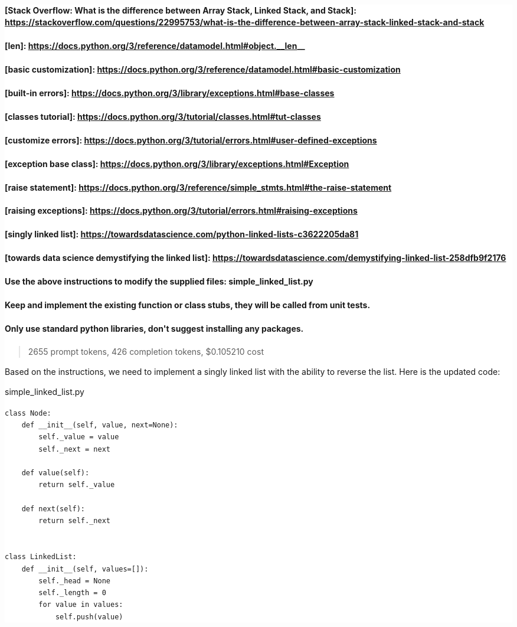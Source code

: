 #### [Stack Overflow: What is the difference between Array Stack, Linked Stack, and Stack]: https://stackoverflow.com/questions/22995753/what-is-the-difference-between-array-stack-linked-stack-and-stack  
#### [__len__]: https://docs.python.org/3/reference/datamodel.html#object.__len__  
#### [basic customization]: https://docs.python.org/3/reference/datamodel.html#basic-customization  
#### [built-in errors]: https://docs.python.org/3/library/exceptions.html#base-classes  
#### [classes tutorial]: https://docs.python.org/3/tutorial/classes.html#tut-classes  
#### [customize errors]: https://docs.python.org/3/tutorial/errors.html#user-defined-exceptions  
#### [exception base class]: https://docs.python.org/3/library/exceptions.html#Exception  
#### [raise statement]: https://docs.python.org/3/reference/simple_stmts.html#the-raise-statement  
#### [raising exceptions]: https://docs.python.org/3/tutorial/errors.html#raising-exceptions  
#### [singly linked list]: https://towardsdatascience.com/python-linked-lists-c3622205da81  
#### [towards data science demystifying the linked list]: https://towardsdatascience.com/demystifying-linked-list-258dfb9f2176  
####   
#### ####  
####   
#### Use the above instructions to modify the supplied files: simple_linked_list.py  
#### Keep and implement the existing function or class stubs, they will be called from unit tests.  
#### Only use standard python libraries, don't suggest installing any packages.  
> 2655 prompt tokens, 426 completion tokens, $0.105210 cost  

Based on the instructions, we need to implement a singly linked list with the ability to reverse the list. Here is the updated code:

simple_linked_list.py
```
class Node:
    def __init__(self, value, next=None):
        self._value = value
        self._next = next

    def value(self):
        return self._value

    def next(self):
        return self._next


class LinkedList:
    def __init__(self, values=[]):
        self._head = None
        self._length = 0
        for value in values:
            self.push(value)
```